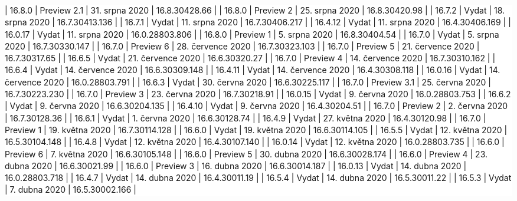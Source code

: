 | 16.8.0 | Preview 2.1 | 31. srpna 2020 | 16.8.30428.66 |
| 16.8.0 | Preview 2 | 25. srpna 2020 | 16.8.30420.98 |
| 16.7.2 | Vydat | 18. srpna 2020 | 16.7.30413.136 |
| 16.7.1 | Vydat | 11. srpna 2020 | 16.7.30406.217 |
| 16.4.12 | Vydat | 11. srpna 2020 | 16.4.30406.169 |
| 16.0.17 | Vydat | 11. srpna 2020 | 16.0.28803.806 |
| 16.8.0 | Preview 1 | 5\. srpna 2020 | 16.8.30404.54 |
| 16.7.0 | Vydat | 5\. srpna 2020 | 16.7.30330.147 |
| 16.7.0 | Preview 6 | 28. července 2020 | 16.7.30323.103 |
| 16.7.0 | Preview 5 | 21. července 2020 | 16.7.30317.65 |
| 16.6.5 | Vydat | 21. července 2020 | 16.6.30320.27 |
| 16.7.0 | Preview 4 | 14. července 2020 | 16.7.30310.162 |
| 16.6.4 | Vydat | 14. července 2020 | 16.6.30309.148 |
| 16.4.11 | Vydat | 14. července 2020 | 16.4.30308.118 |
| 16.0.16 | Vydat | 14. července 2020 | 16.0.28803.791 |
| 16.6.3 | Vydat | 30. června 2020 | 16.6.30225.117 |
| 16.7.0 | Preview 3.1 | 25. června 2020 | 16.7.30223.230 |
| 16.7.0 | Preview 3 | 23. června 2020 | 16.7.30218.91 |
| 16.0.15 | Vydat | 9\. června 2020 | 16.0.28803.753 |
| 16.6.2 | Vydat | 9\. června 2020 | 16.6.30204.135 |
| 16.4.10 | Vydat | 9\. června 2020 | 16.4.30204.51 |
| 16.7.0 | Preview 2 | 2. června 2020 | 16.7.30128.36 |
| 16.6.1 | Vydat | 1\. června 2020 | 16.6.30128.74 |
| 16.4.9 | Vydat | 27. května 2020 | 16.4.30120.98 |
| 16.7.0 | Preview 1 | 19. května 2020 | 16.7.30114.128 |
| 16.6.0 | Vydat | 19. května 2020 | 16.6.30114.105 |
| 16.5.5 | Vydat | 12. května 2020 | 16.5.30104.148 |
| 16.4.8 | Vydat | 12. května 2020 | 16.4.30107.140 |
| 16.0.14 | Vydat | 12. května 2020 | 16.0.28803.735 |
| 16.6.0 | Preview 6 | 7. května 2020 | 16.6.30105.148 |
| 16.6.0 | Preview 5 | 30. dubna 2020 | 16.6.30028.174 |
| 16.6.0 | Preview 4 | 23. dubna 2020 | 16.6.30021.99 |
| 16.6.0 | Preview 3 | 16. dubna 2020 | 16.6.30014.187 |
| 16.0.13 | Vydat | 14. dubna 2020 | 16.0.28803.718 |
| 16.4.7 | Vydat | 14. dubna 2020 | 16.4.30011.19 |
| 16.5.4 | Vydat | 14. dubna 2020 | 16.5.30011.22 |
| 16.5.3 | Vydat | 7\. dubna 2020 | 16.5.30002.166 |